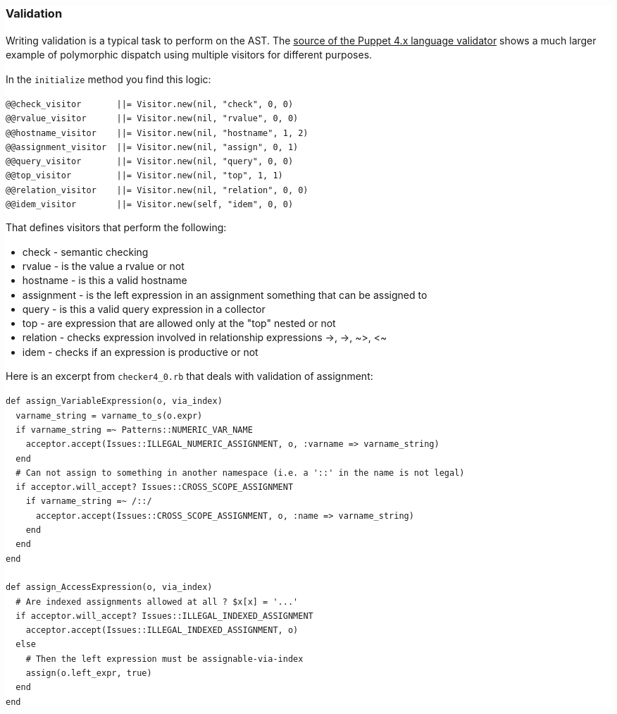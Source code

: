 ### Validation

Writing validation is a typical task to perform on the AST. The [source of the Puppet 4.x language validator][2] shows
a much larger example of polymorphic dispatch using multiple visitors for different purposes.

In the `initialize` method you find this logic:

    @@check_visitor       ||= Visitor.new(nil, "check", 0, 0)
    @@rvalue_visitor      ||= Visitor.new(nil, "rvalue", 0, 0)
    @@hostname_visitor    ||= Visitor.new(nil, "hostname", 1, 2)
    @@assignment_visitor  ||= Visitor.new(nil, "assign", 0, 1)
    @@query_visitor       ||= Visitor.new(nil, "query", 0, 0)
    @@top_visitor         ||= Visitor.new(nil, "top", 1, 1)
    @@relation_visitor    ||= Visitor.new(nil, "relation", 0, 0)
    @@idem_visitor        ||= Visitor.new(self, "idem", 0, 0)

That defines visitors that perform the following:

* check - semantic checking
* rvalue - is the value a rvalue or not
* hostname - is this a valid hostname
* assignment - is the left expression in an assignment something that can be assigned to
* query - is this a valid query expression in a collector
* top - are expression that are allowed only at the "top" nested or not
* relation - checks expression involved in relationship expressions ->, ->, ~>, <~
* idem - checks if an expression is productive or not

Here is an excerpt from `checker4_0.rb` that deals with validation of assignment:

    def assign_VariableExpression(o, via_index)
      varname_string = varname_to_s(o.expr)
      if varname_string =~ Patterns::NUMERIC_VAR_NAME
        acceptor.accept(Issues::ILLEGAL_NUMERIC_ASSIGNMENT, o, :varname => varname_string)
      end
      # Can not assign to something in another namespace (i.e. a '::' in the name is not legal)
      if acceptor.will_accept? Issues::CROSS_SCOPE_ASSIGNMENT
        if varname_string =~ /::/
          acceptor.accept(Issues::CROSS_SCOPE_ASSIGNMENT, o, :name => varname_string)
        end
      end
    end

    def assign_AccessExpression(o, via_index)
      # Are indexed assignments allowed at all ? $x[x] = '...'
      if acceptor.will_accept? Issues::ILLEGAL_INDEXED_ASSIGNMENT
        acceptor.accept(Issues::ILLEGAL_INDEXED_ASSIGNMENT, o)
      else
        # Then the left expression must be assignable-via-index
        assign(o.left_expr, true)
      end
    end


[1]: https://github.com/danzilio/puppet-lint-metrics-check/blob/master/lib/puppet-lint/metrics/abc.rb
[2]: https://github.com/puppetlabs/puppet/blob/master/lib/puppet/pops/validation/checker4_0.rb
[3]: https://github.com/puppetlabs/puppet/blob/master/lib/puppet/pops/issues.rb
[4]: https://github.com/puppetlabs/puppet/blob/master/lib/puppet/pops/label_provider.rb
[5]: https://github.com/puppetlabs/puppet/blob/master/lib/puppet/pops/validation.rb
[6]: https://gist.github.com/hlindberg/3f08f1c4d9d2b824eee003a48714edd8
[7]: https://puppet-on-the-edge.blogspot.com.mt/2014/02/puppet-internals-polymorphic-dispatch.html
[8]: https://puppet-on-the-edge.blogspot.com.mt/2014/02/puppet-internals-location-processing.html
[9]: https://puppet-on-the-edge.blogspot.com.mt/2014/02/puppet-internals-adapter-pattern.html